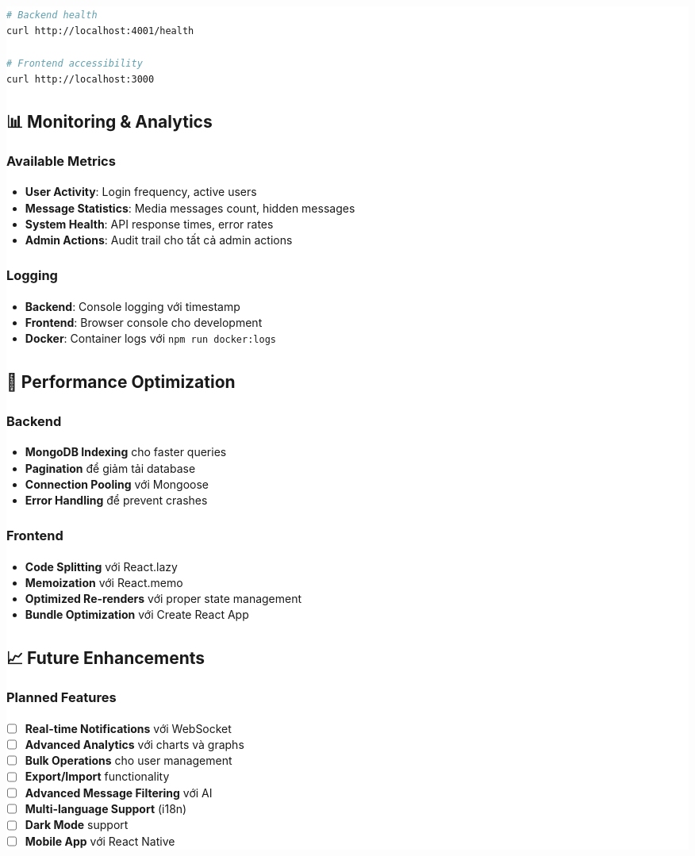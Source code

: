 ```bash
# Backend health
curl http://localhost:4001/health

# Frontend accessibility
curl http://localhost:3000
```

## 📊 Monitoring & Analytics

### Available Metrics

- **User Activity**: Login frequency, active users
- **Message Statistics**: Media messages count, hidden messages
- **System Health**: API response times, error rates
- **Admin Actions**: Audit trail cho tất cả admin actions

### Logging

- **Backend**: Console logging với timestamp
- **Frontend**: Browser console cho development
- **Docker**: Container logs với `npm run docker:logs`

## 🎯 Performance Optimization

### Backend

- **MongoDB Indexing** cho faster queries
- **Pagination** để giảm tải database
- **Connection Pooling** với Mongoose
- **Error Handling** để prevent crashes

### Frontend

- **Code Splitting** với React.lazy
- **Memoization** với React.memo
- **Optimized Re-renders** với proper state management
- **Bundle Optimization** với Create React App

## 📈 Future Enhancements

### Planned Features

- [ ] **Real-time Notifications** với WebSocket
- [ ] **Advanced Analytics** với charts và graphs
- [ ] **Bulk Operations** cho user management
- [ ] **Export/Import** functionality
- [ ] **Advanced Message Filtering** với AI
- [ ] **Multi-language Support** (i18n)
- [ ] **Dark Mode** support
- [ ] **Mobile App** với React Native
